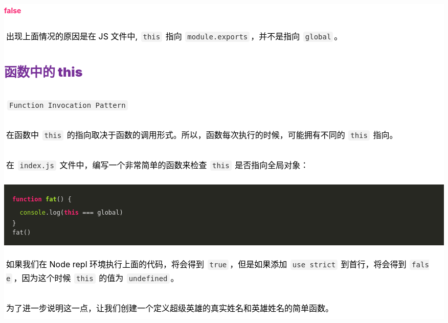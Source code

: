 <span class="hljs-literal" style="color: #f92672; font-weight: bold; line-height: 26px;">false</span> 
</code></pre>
<p style="font-size: 16px; padding-top: 8px; padding-bottom: 8px; line-height: 26px; color: black; margin: 1em 4px;">出现上面情况的原因是在 JS 文件中, <code style="font-size: 14px; word-wrap: break-word; padding: 2px 4px; border-radius: 4px; margin: 0 2px; background-color: rgba(27,31,35,.05); font-family: Operator Mono, Consolas, Monaco, Menlo, monospace; word-break: break-all; color: #333333;">this</code> 指向 <code style="font-size: 14px; word-wrap: break-word; padding: 2px 4px; border-radius: 4px; margin: 0 2px; background-color: rgba(27,31,35,.05); font-family: Operator Mono, Consolas, Monaco, Menlo, monospace; word-break: break-all; color: #333333;">module.exports</code>，并不是指向 <code style="font-size: 14px; word-wrap: break-word; padding: 2px 4px; border-radius: 4px; margin: 0 2px; background-color: rgba(27,31,35,.05); font-family: Operator Mono, Consolas, Monaco, Menlo, monospace; word-break: break-all; color: #333333;">global</code>。</p>
<h1 style="margin-top: 40px; margin-bottom: 20px; margin: 1.2em 0 1em; padding: 0; font-weight: 900; color: #773098; font-size: 25px;"><span>函数中的 this</span></h1>
<p style="font-size: 16px; padding-top: 8px; padding-bottom: 8px; line-height: 26px; color: black; margin: 1em 4px;"><code style="font-size: 14px; word-wrap: break-word; padding: 2px 4px; border-radius: 4px; margin: 0 2px; background-color: rgba(27,31,35,.05); font-family: Operator Mono, Consolas, Monaco, Menlo, monospace; word-break: break-all; color: #333333;">Function Invocation Pattern</code></p>
<p style="font-size: 16px; padding-top: 8px; padding-bottom: 8px; line-height: 26px; color: black; margin: 1em 4px;">在函数中 <code style="font-size: 14px; word-wrap: break-word; padding: 2px 4px; border-radius: 4px; margin: 0 2px; background-color: rgba(27,31,35,.05); font-family: Operator Mono, Consolas, Monaco, Menlo, monospace; word-break: break-all; color: #333333;">this</code> 的指向取决于函数的调用形式。所以，函数每次执行的时候，可能拥有不同的 <code style="font-size: 14px; word-wrap: break-word; padding: 2px 4px; border-radius: 4px; margin: 0 2px; background-color: rgba(27,31,35,.05); font-family: Operator Mono, Consolas, Monaco, Menlo, monospace; word-break: break-all; color: #333333;">this</code> 指向。</p>
<p style="font-size: 16px; padding-top: 8px; padding-bottom: 8px; line-height: 26px; color: black; margin: 1em 4px;">在 <code style="font-size: 14px; word-wrap: break-word; padding: 2px 4px; border-radius: 4px; margin: 0 2px; background-color: rgba(27,31,35,.05); font-family: Operator Mono, Consolas, Monaco, Menlo, monospace; word-break: break-all; color: #333333;">index.js</code> 文件中，编写一个非常简单的函数来检查 <code style="font-size: 14px; word-wrap: break-word; padding: 2px 4px; border-radius: 4px; margin: 0 2px; background-color: rgba(27,31,35,.05); font-family: Operator Mono, Consolas, Monaco, Menlo, monospace; word-break: break-all; color: #333333;">this</code> 是否指向全局对象：</p>
<pre class="custom" style="margin-top: 10px; margin-bottom: 10px;"><code class="hljs" style="overflow-x: auto; padding: 16px; background: #272822; color: #ddd; font-family: Operator Mono, Consolas, Monaco, Menlo, monospace; border-radius: 0px; font-size: 12px; -webkit-overflow-scrolling: touch; display: -webkit-box !important;"><span class="hljs-function" style="line-height: 26px;"><span class="hljs-keyword" style="color: #f92672; font-weight: bold; line-height: 26px;">function</span> <span class="hljs-title" style="color: #a6e22e; font-weight: bold; line-height: 26px;">fat</span>(<span class="hljs-params" style="line-height: 26px;"></span>) </span>{
  <span class="hljs-built_in" style="color: #a6e22e; line-height: 26px;">console</span>.log(<span class="hljs-keyword" style="color: #f92672; font-weight: bold; line-height: 26px;">this</span> === global)
}
fat()
</code></pre>
<p style="font-size: 16px; padding-top: 8px; padding-bottom: 8px; line-height: 26px; color: black; margin: 1em 4px;">如果我们在 Node repl 环境执行上面的代码，将会得到 <code style="font-size: 14px; word-wrap: break-word; padding: 2px 4px; border-radius: 4px; margin: 0 2px; background-color: rgba(27,31,35,.05); font-family: Operator Mono, Consolas, Monaco, Menlo, monospace; word-break: break-all; color: #333333;">true</code>，但是如果添加 <code style="font-size: 14px; word-wrap: break-word; padding: 2px 4px; border-radius: 4px; margin: 0 2px; background-color: rgba(27,31,35,.05); font-family: Operator Mono, Consolas, Monaco, Menlo, monospace; word-break: break-all; color: #333333;">use strict</code> 到首行，将会得到 <code style="font-size: 14px; word-wrap: break-word; padding: 2px 4px; border-radius: 4px; margin: 0 2px; background-color: rgba(27,31,35,.05); font-family: Operator Mono, Consolas, Monaco, Menlo, monospace; word-break: break-all; color: #333333;">false</code>，因为这个时候 <code style="font-size: 14px; word-wrap: break-word; padding: 2px 4px; border-radius: 4px; margin: 0 2px; background-color: rgba(27,31,35,.05); font-family: Operator Mono, Consolas, Monaco, Menlo, monospace; word-break: break-all; color: #333333;">this</code> 的值为 <code style="font-size: 14px; word-wrap: break-word; padding: 2px 4px; border-radius: 4px; margin: 0 2px; background-color: rgba(27,31,35,.05); font-family: Operator Mono, Consolas, Monaco, Menlo, monospace; word-break: break-all; color: #333333;">undefined</code>。</p>
<p style="font-size: 16px; padding-top: 8px; padding-bottom: 8px; line-height: 26px; color: black; margin: 1em 4px;">为了进一步说明这一点，让我们创建一个定义超级英雄的真实姓名和英雄姓名的简单函数。</p>